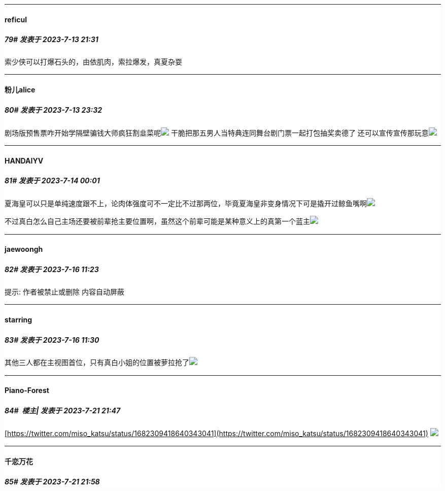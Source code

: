 *****

####  reficul  
##### 79#       发表于 2023-7-13 21:31

索少侠可以打爆石头的，由依肌肉，索拉爆发，真夏杂耍

*****

####  粉儿alice  
##### 80#       发表于 2023-7-13 23:32

剧场版预售票咋开始学隔壁骗钱大师疯狂割韭菜呢<img src="https://static.saraba1st.com/image/smiley/face2017/049.png" referrerpolicy="no-referrer">
干脆把那五男人当特典连同舞台剧门票一起打包抽奖卖德了 还可以宣传宣传那玩意<img src="https://static.saraba1st.com/image/smiley/face2017/062.gif" referrerpolicy="no-referrer">

*****

####  HANDAIYV  
##### 81#       发表于 2023-7-14 00:01

夏海皇可以只是单纯速度跟不上，论肉体强度可不一定比不过那两位，毕竟夏海皇非变身情况下可是撬开过鲸鱼嘴啊<img src="https://static.saraba1st.com/image/smiley/face2017/067.png" referrerpolicy="no-referrer">

不过真白怎么自己主场还要被前辈抢主要位置啊，虽然这个前辈可能是某种意义上的真第一个蓝主<img src="https://static.saraba1st.com/image/smiley/face2017/118.png" referrerpolicy="no-referrer">

*****

####  jaewoongh  
##### 82#       发表于 2023-7-16 11:23

提示: 作者被禁止或删除 内容自动屏蔽

*****

####  starring  
##### 83#       发表于 2023-7-16 11:30

其他三人都在主视图首位，只有真白小姐的位置被萝拉抢了<img src="https://static.saraba1st.com/image/smiley/face2017/067.png" referrerpolicy="no-referrer">

*****

####  Piano-Forest  
##### 84#         楼主| 发表于 2023-7-21 21:47

[https://twitter.com/miso_katsu/status/1682309418640343041](https://twitter.com/miso_katsu/status/1682309418640343041)
<img src="https://p.sda1.dev/12/346a83355ea7d6d6a31c488439757772/20230721_214626.jpg" referrerpolicy="no-referrer">

*****

####  千恋万花  
##### 85#       发表于 2023-7-21 21:58
